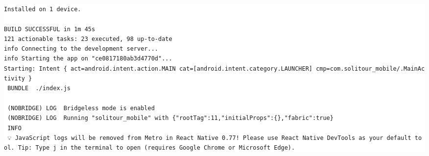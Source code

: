 ```
Installed on 1 device.

BUILD SUCCESSFUL in 1m 45s
121 actionable tasks: 23 executed, 98 up-to-date
info Connecting to the development server...
info Starting the app on "ce0817180ab3d4770d"...
Starting: Intent { act=android.intent.action.MAIN cat=[android.intent.category.LAUNCHER] cmp=com.solitour_mobile/.MainActivity }
 BUNDLE  ./index.js

 (NOBRIDGE) LOG  Bridgeless mode is enabled
 (NOBRIDGE) LOG  Running "solitour_mobile" with {"rootTag":11,"initialProps":{},"fabric":true}
 INFO
 💡 JavaScript logs will be removed from Metro in React Native 0.77! Please use React Native DevTools as your default tool. Tip: Type j in the terminal to open (requires Google Chrome or Microsoft Edge).
```
